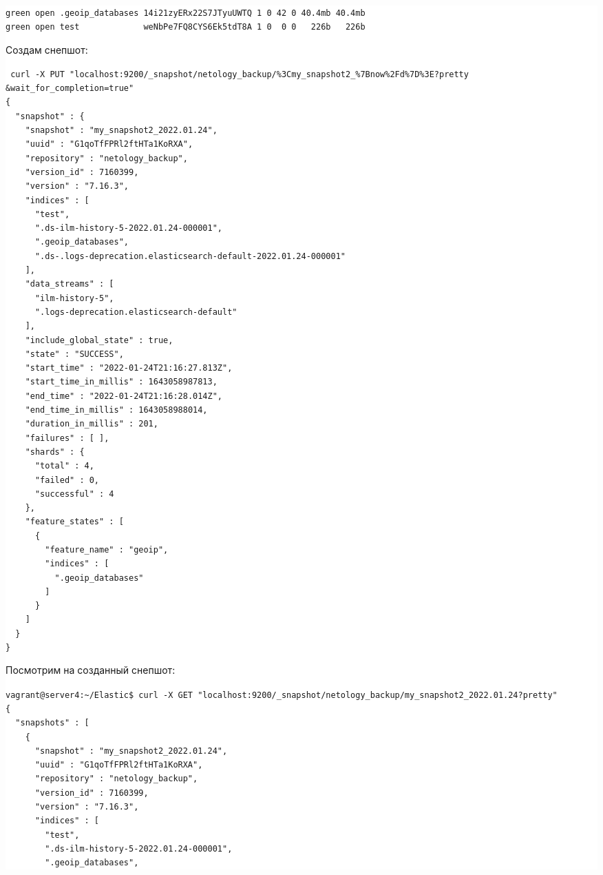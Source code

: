 ```
green open .geoip_databases 14i21zyERx22S7JTyuUWTQ 1 0 42 0 40.4mb 40.4mb
green open test             weNbPe7FQ8CYS6Ek5tdT8A 1 0  0 0   226b   226b
```
Создам снепшот:  
```
 curl -X PUT "localhost:9200/_snapshot/netology_backup/%3Cmy_snapshot2_%7Bnow%2Fd%7D%3E?pretty
&wait_for_completion=true"
{
  "snapshot" : {
    "snapshot" : "my_snapshot2_2022.01.24",
    "uuid" : "G1qoTfFPRl2ftHTa1KoRXA",
    "repository" : "netology_backup",
    "version_id" : 7160399,
    "version" : "7.16.3",
    "indices" : [
      "test",
      ".ds-ilm-history-5-2022.01.24-000001",
      ".geoip_databases",
      ".ds-.logs-deprecation.elasticsearch-default-2022.01.24-000001"
    ],
    "data_streams" : [
      "ilm-history-5",
      ".logs-deprecation.elasticsearch-default"
    ],
    "include_global_state" : true,
    "state" : "SUCCESS",
    "start_time" : "2022-01-24T21:16:27.813Z",
    "start_time_in_millis" : 1643058987813,
    "end_time" : "2022-01-24T21:16:28.014Z",
    "end_time_in_millis" : 1643058988014,
    "duration_in_millis" : 201,
    "failures" : [ ],
    "shards" : {
      "total" : 4,
      "failed" : 0,
      "successful" : 4
    },
    "feature_states" : [
      {
        "feature_name" : "geoip",
        "indices" : [
          ".geoip_databases"
        ]
      }
    ]
  }
}
```
Посмотрим на созданный снепшот:  
```
vagrant@server4:~/Elastic$ curl -X GET "localhost:9200/_snapshot/netology_backup/my_snapshot2_2022.01.24?pretty"
{
  "snapshots" : [
    {
      "snapshot" : "my_snapshot2_2022.01.24",
      "uuid" : "G1qoTfFPRl2ftHTa1KoRXA",
      "repository" : "netology_backup",
      "version_id" : 7160399,
      "version" : "7.16.3",
      "indices" : [
        "test",
        ".ds-ilm-history-5-2022.01.24-000001",
        ".geoip_databases",
```